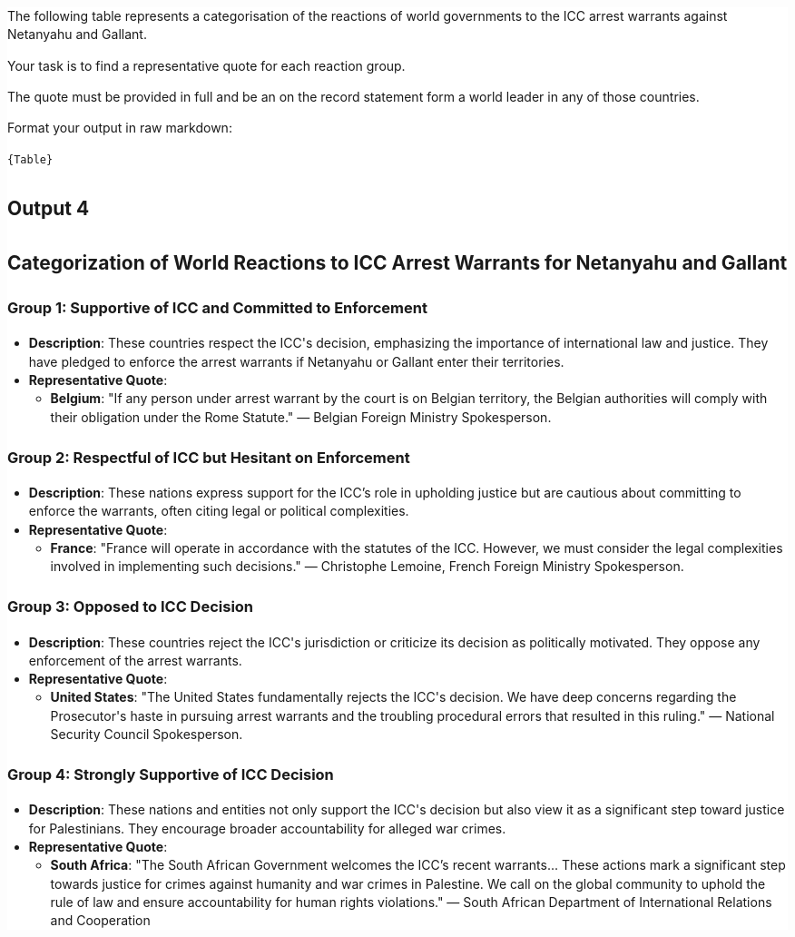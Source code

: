 The following table represents a categorisation of the reactions of world governments to the ICC arrest warrants against Netanyahu and Gallant. 
 
Your task is to find a representative quote for each reaction group. 

The quote  must be provided in full and be an on the record statement form a world leader in any of those countries.

Format your output in raw markdown:

`{Table}`

## Output 4

## Categorization of World Reactions to ICC Arrest Warrants for Netanyahu and Gallant

### **Group 1: Supportive of ICC and Committed to Enforcement**
- **Description**: These countries respect the ICC's decision, emphasizing the importance of international law and justice. They have pledged to enforce the arrest warrants if Netanyahu or Gallant enter their territories.
- **Representative Quote**:
  - **Belgium**: "If any person under arrest warrant by the court is on Belgian territory, the Belgian authorities will comply with their obligation under the Rome Statute." — Belgian Foreign Ministry Spokesperson.

### **Group 2: Respectful of ICC but Hesitant on Enforcement**
- **Description**: These nations express support for the ICC’s role in upholding justice but are cautious about committing to enforce the warrants, often citing legal or political complexities.
- **Representative Quote**:
  - **France**: "France will operate in accordance with the statutes of the ICC. However, we must consider the legal complexities involved in implementing such decisions." — Christophe Lemoine, French Foreign Ministry Spokesperson.

### **Group 3: Opposed to ICC Decision**
- **Description**: These countries reject the ICC's jurisdiction or criticize its decision as politically motivated. They oppose any enforcement of the arrest warrants.
- **Representative Quote**:
  - **United States**: "The United States fundamentally rejects the ICC's decision. We have deep concerns regarding the Prosecutor's haste in pursuing arrest warrants and the troubling procedural errors that resulted in this ruling." — National Security Council Spokesperson.

### **Group 4: Strongly Supportive of ICC Decision**
- **Description**: These nations and entities not only support the ICC's decision but also view it as a significant step toward justice for Palestinians. They encourage broader accountability for alleged war crimes.
- **Representative Quote**:
  - **South Africa**: "The South African Government welcomes the ICC’s recent warrants... These actions mark a significant step towards justice for crimes against humanity and war crimes in Palestine. We call on the global community to uphold the rule of law and ensure accountability for human rights violations." — South African Department of International Relations and Cooperation

